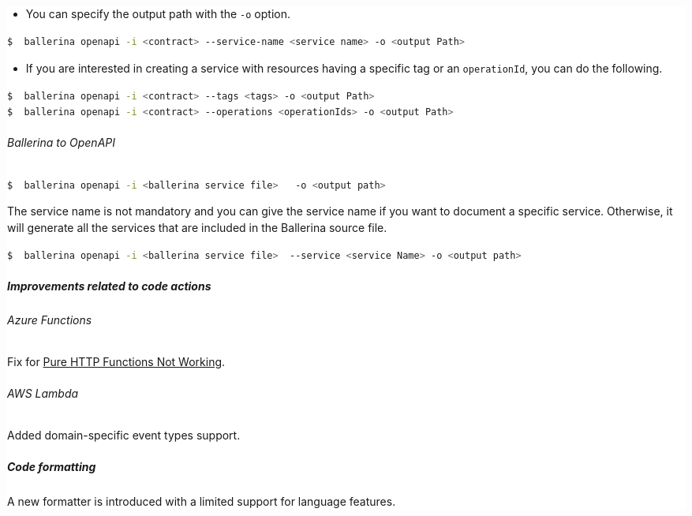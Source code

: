 - You can specify the output path with the `-o` option.

```bash
$  ballerina openapi -i <contract> --service-name <service name> -o <output Path>
```

- If you are interested in creating a service with resources having a specific tag or an `operationId`, you can do the following.

```bash
$  ballerina openapi -i <contract> --tags <tags> -o <output Path>
$  ballerina openapi -i <contract> --operations <operationIds> -o <output Path>
```

###### Ballerina to OpenAPI

```bash
$  ballerina openapi -i <ballerina service file>   -o <output path> 
```

The service name is not mandatory and you can give the service name if you want to document a specific service. Otherwise, it will generate all the services that are included in the Ballerina source file.


```bash
$  ballerina openapi -i <ballerina service file>  --service <service Name> -o <output path>
```

##### Improvements related to code actions

###### Azure Functions

Fix for [Pure HTTP Functions Not Working](https://github.com/ballerina-platform/module-ballerinax-azure.functions/issues/33).

###### AWS Lambda

Added domain-specific event types support.

##### Code formatting

A new formatter is introduced with a limited support for language features.